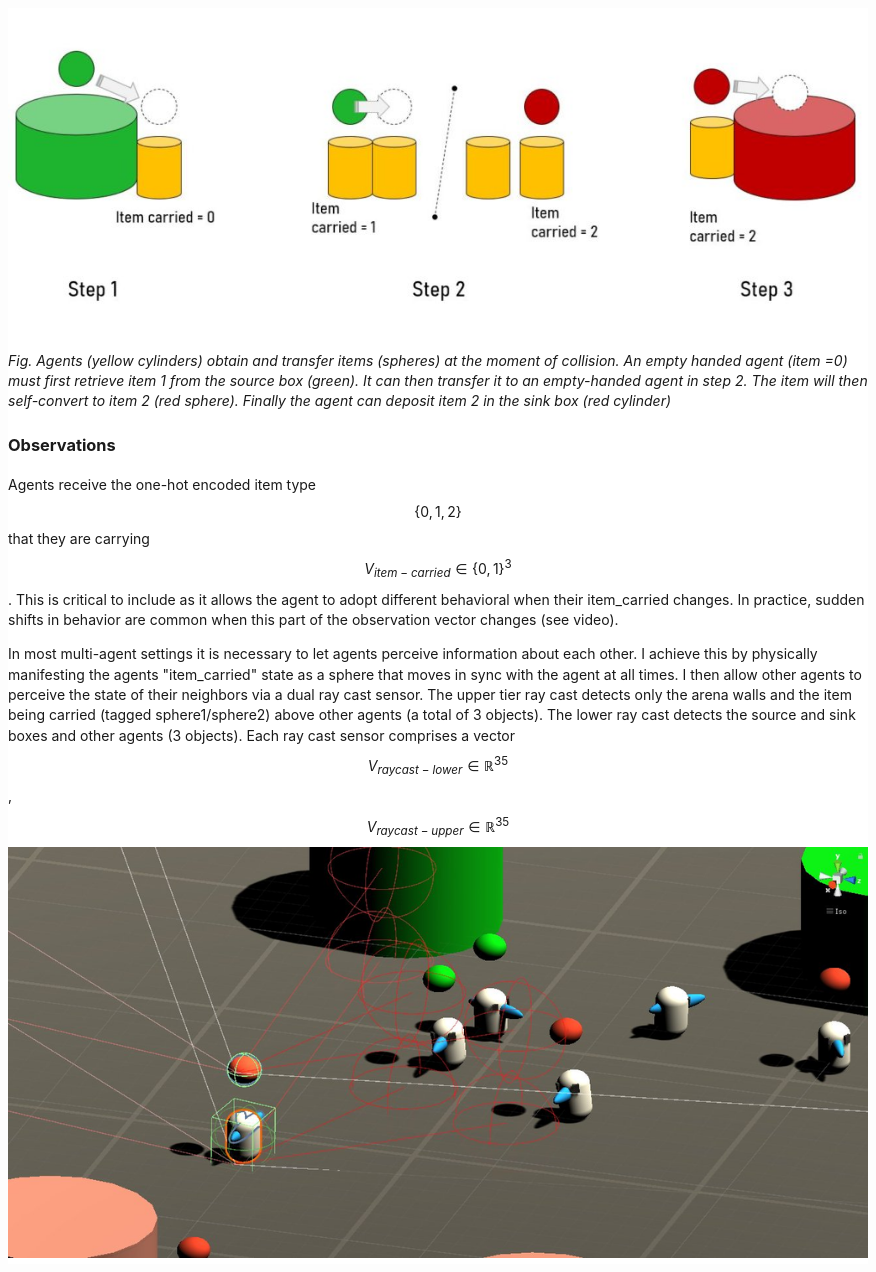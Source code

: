 ![](/images/transporters/transfer_on_contactsmall.jpg)



*Fig. Agents (yellow cylinders) obtain and transfer items (spheres) at the moment of collision. An empty handed agent (item =0) must first retrieve item 1 from the source box (green). It can then transfer it to an empty-handed agent in step 2. The item will then self-convert to item 2 (red sphere). Finally the agent can deposit item 2 in the sink box (red cylinder)*


### Observations
Agents receive the one-hot encoded item type $$\{0,1,2\}$$ that they are carrying $$V_{item-carried} \in \{0,1\}^{3}$$. This is critical to include as it allows the agent to adopt different behavioral when their item_carried changes. In practice, sudden shifts in behavior are common when this part of the observation vector changes (see video).

In most multi-agent settings it is necessary to let agents perceive information about each other. I achieve this by physically manifesting the agents "item_carried" state as a sphere that moves in sync with the agent at all times. I then allow other agents to perceive the state of their neighbors via a dual ray cast sensor. The upper tier ray cast detects only the arena walls and the item being carried (tagged sphere1/sphere2) above other agents (a total of 3 objects). The lower ray cast detects the source and sink boxes and other agents (3 objects). Each ray cast sensor comprises a vector $$V_{raycast-lower} \in \mathbb{R}^{35}$$, $$V_{raycast-upper} \in \mathbb{R}^{35}$$
![](/images/transporters/raycast2level_2.jpg)